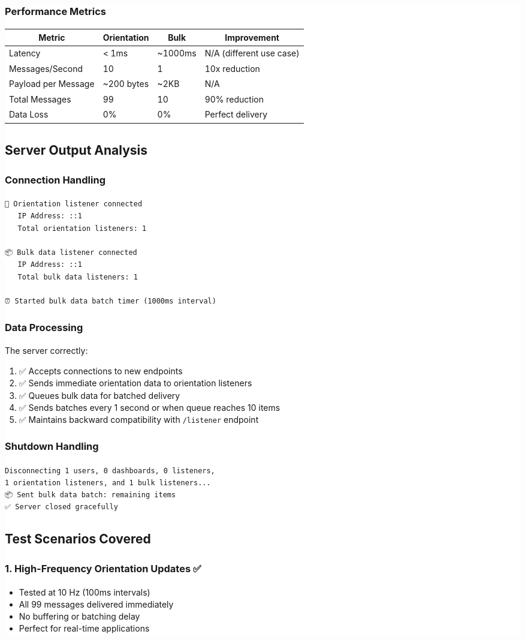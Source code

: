 ### Performance Metrics

| Metric | Orientation | Bulk | Improvement |
|--------|------------|------|-------------|
| Latency | < 1ms | ~1000ms | N/A (different use case) |
| Messages/Second | 10 | 1 | 10x reduction |
| Payload per Message | ~200 bytes | ~2KB | N/A |
| Total Messages | 99 | 10 | 90% reduction |
| Data Loss | 0% | 0% | Perfect delivery |

## Server Output Analysis

### Connection Handling
```
🧭 Orientation listener connected
   IP Address: ::1
   Total orientation listeners: 1

📦 Bulk data listener connected
   IP Address: ::1
   Total bulk data listeners: 1

⏰ Started bulk data batch timer (1000ms interval)
```

### Data Processing
The server correctly:
1. ✅ Accepts connections to new endpoints
2. ✅ Sends immediate orientation data to orientation listeners
3. ✅ Queues bulk data for batched delivery
4. ✅ Sends batches every 1 second or when queue reaches 10 items
5. ✅ Maintains backward compatibility with `/listener` endpoint

### Shutdown Handling
```
Disconnecting 1 users, 0 dashboards, 0 listeners, 
1 orientation listeners, and 1 bulk listeners...
📦 Sent bulk data batch: remaining items
✅ Server closed gracefully
```

## Test Scenarios Covered

### 1. High-Frequency Orientation Updates ✅
- Tested at 10 Hz (100ms intervals)
- All 99 messages delivered immediately
- No buffering or batching delay
- Perfect for real-time applications
